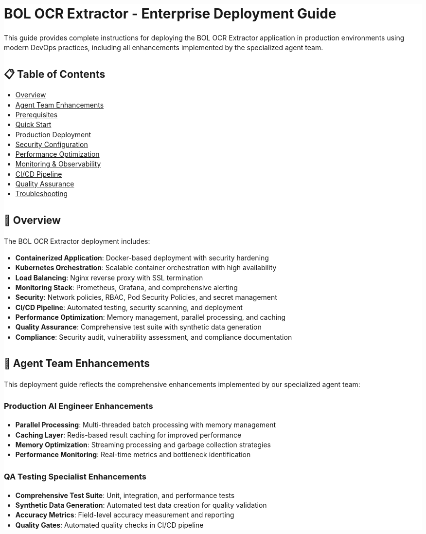 # BOL OCR Extractor - Enterprise Deployment Guide

This guide provides complete instructions for deploying the BOL OCR Extractor application in production environments using modern DevOps practices, including all enhancements implemented by the specialized agent team.

## 📋 Table of Contents

- [Overview](#overview)
- [Agent Team Enhancements](#agent-team-enhancements)
- [Prerequisites](#prerequisites)
- [Quick Start](#quick-start)
- [Production Deployment](#production-deployment)
- [Security Configuration](#security-configuration)
- [Performance Optimization](#performance-optimization)
- [Monitoring & Observability](#monitoring--observability)
- [CI/CD Pipeline](#cicd-pipeline)
- [Quality Assurance](#quality-assurance)
- [Troubleshooting](#troubleshooting)

## 🎯 Overview

The BOL OCR Extractor deployment includes:

- **Containerized Application**: Docker-based deployment with security hardening
- **Kubernetes Orchestration**: Scalable container orchestration with high availability
- **Load Balancing**: Nginx reverse proxy with SSL termination
- **Monitoring Stack**: Prometheus, Grafana, and comprehensive alerting
- **Security**: Network policies, RBAC, Pod Security Policies, and secret management
- **CI/CD Pipeline**: Automated testing, security scanning, and deployment
- **Performance Optimization**: Memory management, parallel processing, and caching
- **Quality Assurance**: Comprehensive test suite with synthetic data generation
- **Compliance**: Security audit, vulnerability assessment, and compliance documentation

## 🔧 Agent Team Enhancements

This deployment guide reflects the comprehensive enhancements implemented by our specialized agent team:

### Production AI Engineer Enhancements
- **Parallel Processing**: Multi-threaded batch processing with memory management
- **Caching Layer**: Redis-based result caching for improved performance
- **Memory Optimization**: Streaming processing and garbage collection strategies
- **Performance Monitoring**: Real-time metrics and bottleneck identification

### QA Testing Specialist Enhancements
- **Comprehensive Test Suite**: Unit, integration, and performance tests
- **Synthetic Data Generation**: Automated test data creation for quality validation
- **Accuracy Metrics**: Field-level accuracy measurement and reporting
- **Quality Gates**: Automated quality checks in CI/CD pipeline
